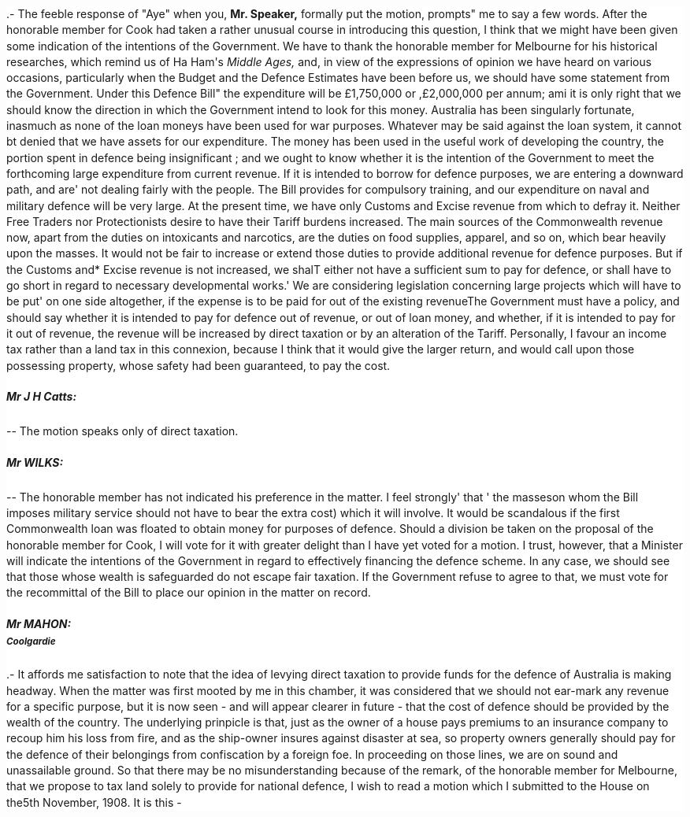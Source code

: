 .- The feeble response of "Aye" when you,  **Mr. Speaker,**  formally put the motion, prompts" me to say a few words. After the honorable member for Cook had taken a rather unusual course in introducing this question, I think that we might have been given some indication of the intentions of the Government. We have to thank the honorable member for Melbourne for his historical researches, which remind us of Ha Ham's  *Middle Ages,*  and, in view of the expressions of opinion we have heard on various occasions, particularly when the Budget and the Defence Estimates have been before us, we should have some statement from the Government. Under this Defence Bill" the expenditure will be £1,750,000 or ,£2,000,000 per annum; ami it is only right that we should know the direction in which the Government intend to look for this money. Australia has been singularly fortunate, inasmuch as none of the loan moneys have been used for war purposes. Whatever may be said against the loan system, it cannot bt denied that we have assets for our expenditure. The money has been used in the useful work of developing the country, the portion spent in defence being insignificant ; and we ought to know whether it is the intention of the Government to meet the forthcoming large expenditure from current revenue. If it is intended to borrow for defence purposes, we are entering a downward path, and are' not dealing fairly with the people. The Bill provides for compulsory training, and our expenditure on naval and military defence will be very large. At the present time, we have only Customs and Excise revenue from which to defray it. Neither Free Traders nor Protectionists desire to have their Tariff burdens increased. The main sources of the Commonwealth revenue now, apart from the duties on intoxicants and narcotics, are the duties on food supplies, apparel, and so on, which bear heavily upon the masses. It would not be fair to increase or extend those duties to provide additional revenue for defence purposes. But if the Customs and* Excise revenue is not increased, we shalT either not have a sufficient sum to pay for defence, or shall have to go short in regard to necessary developmental works.' We are considering legislation concerning large projects which will have to be put' on one side altogether, if the expense is to be paid for out of the existing revenueThe Government must have a policy, and should say whether it is intended to pay for defence out of revenue, or out of loan money, and whether, if it is intended to pay for it out of revenue, the revenue will be increased by direct taxation or by an alteration of the Tariff. Personally, I favour an income tax rather than a land tax in this connexion, because I think that it would give the larger return, and would call upon those possessing property, whose safety had been guaranteed, to pay the cost. 

##### Mr J H Catts:

--  The motion speaks only of direct taxation. 

##### Mr WILKS:

-- The honorable member has not indicated his preference in the matter. I feel strongly' that ' the masseson whom the Bill imposes military service should not have to bear the extra cost) which it will involve. It would be scandalous if the first Commonwealth loan was floated to obtain money for purposes of defence. Should a division be taken on the proposal of the honorable member for Cook, I will vote for it with greater delight than I have yet voted for a motion. I trust, however, that a Minister will indicate the intentions of the Government in regard to effectively financing the defence scheme. In any case, we should see that those whose wealth is safeguarded do not escape fair taxation. If the Government refuse to agree to that, we must vote for the recommittal of the Bill to place our opinion in the matter on record. 

##### Mr MAHON:<br><small class="text-muted">Coolgardie</small>

.- It affords me satisfaction to note that the idea of levying direct taxation to provide funds for the defence of Australia is making headway. When the matter was first mooted by me in this chamber, it was considered that we should not ear-mark any revenue for a specific purpose, but it is now seen - and will appear clearer in future - that the cost of defence should be provided by the wealth of the country. The underlying prinpicle is that, just as the owner of a house pays premiums to an insurance company to recoup him his loss from fire, and as the ship-owner insures against disaster at sea, so property owners generally should pay for the defence of their belongings from confiscation by a foreign foe. In proceeding on those lines, we are on sound and unassailable ground. So that there may be no misunderstanding because of the remark, of the honorable member for Melbourne, that we propose to tax land solely to provide for national defence, I wish to read a motion which I submitted to the House on the5th November,  1908.  It is this - 
